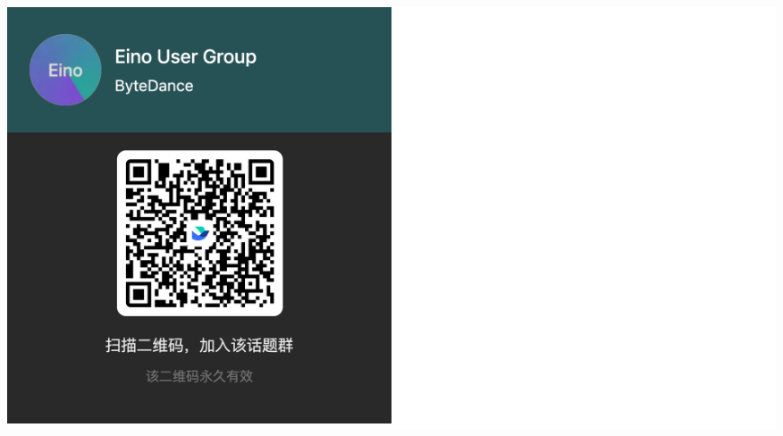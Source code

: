 <a href="/img/eino/eino_lark_qr_code_practice.png" target="_blank"><img src="/img/eino/eino_lark_qr_code_practice.png" width="50%" /></a>
